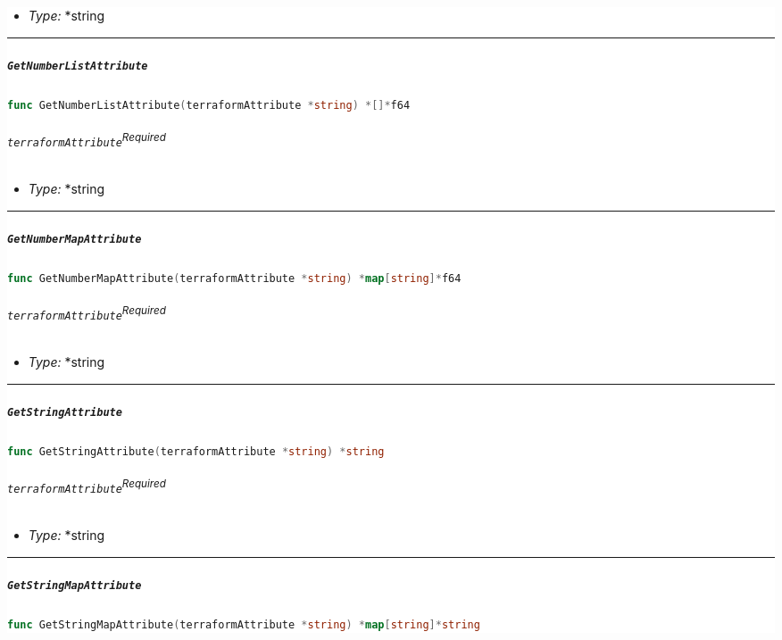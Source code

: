 - *Type:* *string

---

##### `GetNumberListAttribute` <a name="GetNumberListAttribute" id="@cdktf/provider-vault.namespace.Namespace.getNumberListAttribute"></a>

```go
func GetNumberListAttribute(terraformAttribute *string) *[]*f64
```

###### `terraformAttribute`<sup>Required</sup> <a name="terraformAttribute" id="@cdktf/provider-vault.namespace.Namespace.getNumberListAttribute.parameter.terraformAttribute"></a>

- *Type:* *string

---

##### `GetNumberMapAttribute` <a name="GetNumberMapAttribute" id="@cdktf/provider-vault.namespace.Namespace.getNumberMapAttribute"></a>

```go
func GetNumberMapAttribute(terraformAttribute *string) *map[string]*f64
```

###### `terraformAttribute`<sup>Required</sup> <a name="terraformAttribute" id="@cdktf/provider-vault.namespace.Namespace.getNumberMapAttribute.parameter.terraformAttribute"></a>

- *Type:* *string

---

##### `GetStringAttribute` <a name="GetStringAttribute" id="@cdktf/provider-vault.namespace.Namespace.getStringAttribute"></a>

```go
func GetStringAttribute(terraformAttribute *string) *string
```

###### `terraformAttribute`<sup>Required</sup> <a name="terraformAttribute" id="@cdktf/provider-vault.namespace.Namespace.getStringAttribute.parameter.terraformAttribute"></a>

- *Type:* *string

---

##### `GetStringMapAttribute` <a name="GetStringMapAttribute" id="@cdktf/provider-vault.namespace.Namespace.getStringMapAttribute"></a>

```go
func GetStringMapAttribute(terraformAttribute *string) *map[string]*string
```

